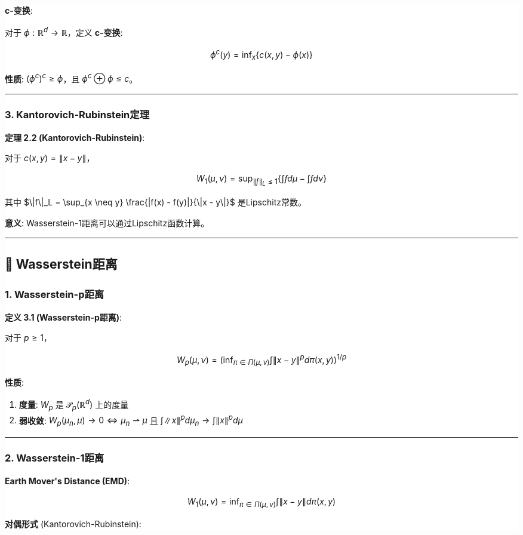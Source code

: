
**c-变换**:

对于 $\phi: \mathbb{R}^d \to \mathbb{R}$，定义 **c-变换**:

$$
\phi^c(y) = \inf_{x} \{c(x, y) - \phi(x)\}
$$

**性质**: $(\phi^c)^c \geq \phi$，且 $\phi^c \oplus \phi \leq c$。

---

### 3. Kantorovich-Rubinstein定理

**定理 2.2 (Kantorovich-Rubinstein)**:

对于 $c(x, y) = \|x - y\|$，

$$
W_1(\mu, \nu) = \sup_{\|f\|_L \leq 1} \left\{\int f d\mu - \int f d\nu\right\}
$$

其中 $\|f\|_L = \sup_{x \neq y} \frac{|f(x) - f(y)|}{\|x - y\|}$ 是Lipschitz常数。

**意义**: Wasserstein-1距离可以通过Lipschitz函数计算。

---

## 🔬 Wasserstein距离

### 1. Wasserstein-p距离

**定义 3.1 (Wasserstein-p距离)**:

对于 $p \geq 1$，

$$
W_p(\mu, \nu) = \left(\inf_{\pi \in \Pi(\mu, \nu)} \int \|x - y\|^p d\pi(x, y)\right)^{1/p}
$$

**性质**:

1. **度量**: $W_p$ 是 $\mathcal{P}_p(\mathbb{R}^d)$ 上的度量
2. **弱收敛**: $W_p(\mu_n, \mu) \to 0 \Leftrightarrow \mu_n \rightharpoonup \mu$ 且 $\int \|x\|^p d\mu_n \to \int \|x\|^p d\mu$

---

### 2. Wasserstein-1距离

**Earth Mover's Distance (EMD)**:

$$
W_1(\mu, \nu) = \inf_{\pi \in \Pi(\mu, \nu)} \int \|x - y\| d\pi(x, y)
$$

**对偶形式** (Kantorovich-Rubinstein):
